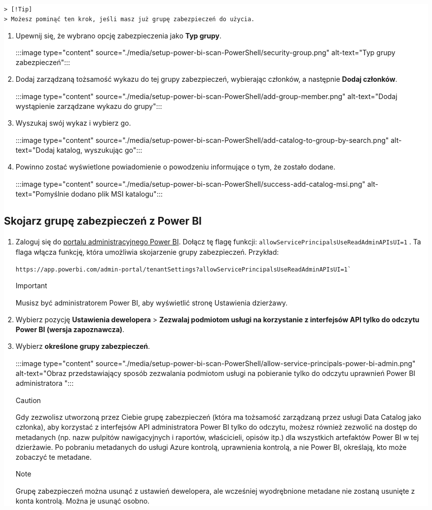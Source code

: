     > [!Tip]
    > Możesz pominąć ten krok, jeśli masz już grupę zabezpieczeń do użycia.

1. Upewnij się, że wybrano opcję zabezpieczenia jako **Typ grupy**.

    :::image type="content" source="./media/setup-power-bi-scan-PowerShell/security-group.png" alt-text="Typ grupy zabezpieczeń":::

1. Dodaj zarządzaną tożsamość wykazu do tej grupy zabezpieczeń, wybierając członków, a następnie **Dodaj członków**.

    :::image type="content" source="./media/setup-power-bi-scan-PowerShell/add-group-member.png" alt-text="Dodaj wystąpienie zarządzane wykazu do grupy":::

1. Wyszukaj swój wykaz i wybierz go.

    :::image type="content" source="./media/setup-power-bi-scan-PowerShell/add-catalog-to-group-by-search.png" alt-text="Dodaj katalog, wyszukując go":::

1. Powinno zostać wyświetlone powiadomienie o powodzeniu informujące o tym, że zostało dodane.

    :::image type="content" source="./media/setup-power-bi-scan-PowerShell/success-add-catalog-msi.png" alt-text="Pomyślnie dodano plik MSI katalogu":::

## <a name="associate-the-security-group-with-power-bi"></a>Skojarz grupę zabezpieczeń z Power BI

1. Zaloguj się do [portalu administracyjnego Power BI](https://app.powerbi.com/admin-portal/tenantSettings?allowServicePrincipalsUseReadAdminAPIsUI=1). Dołącz tę flagę funkcji:  `allowServicePrincipalsUseReadAdminAPIsUI=1` . Ta flaga włącza funkcję, która umożliwia skojarzenie grupy zabezpieczeń. Przykład:

    ```http
    https://app.powerbi.com/admin-portal/tenantSettings?allowServicePrincipalsUseReadAdminAPIsUI=1`
    ```

    > [!Important]
    > Musisz być administratorem Power BI, aby wyświetlić stronę Ustawienia dzierżawy.

1. Wybierz pozycję **Ustawienia dewelopera**  >  **Zezwalaj podmiotom usługi na korzystanie z interfejsów API tylko do odczytu Power BI (wersja zapoznawcza)**.
1. Wybierz **określone grupy zabezpieczeń**.

    :::image type="content" source="./media/setup-power-bi-scan-PowerShell/allow-service-principals-power-bi-admin.png" alt-text="Obraz przedstawiający sposób zezwalania podmiotom usługi na pobieranie tylko do odczytu uprawnień Power BI administratora ":::

    > [!Caution]
    > Gdy zezwolisz utworzoną przez Ciebie grupę zabezpieczeń (która ma tożsamość zarządzaną przez usługi Data Catalog jako członka), aby korzystać z interfejsów API administratora Power BI tylko do odczytu, możesz również zezwolić na dostęp do metadanych (np. nazw pulpitów nawigacyjnych i raportów, właścicieli, opisów itp.) dla wszystkich artefaktów Power BI w tej dzierżawie. Po pobraniu metadanych do usługi Azure kontrolą, uprawnienia kontrolą, a nie Power BI, określają, kto może zobaczyć te metadane.

    > [!Note]
    > Grupę zabezpieczeń można usunąć z ustawień dewelopera, ale wcześniej wyodrębnione metadane nie zostaną usunięte z konta kontrolą. Można je usunąć osobno.
